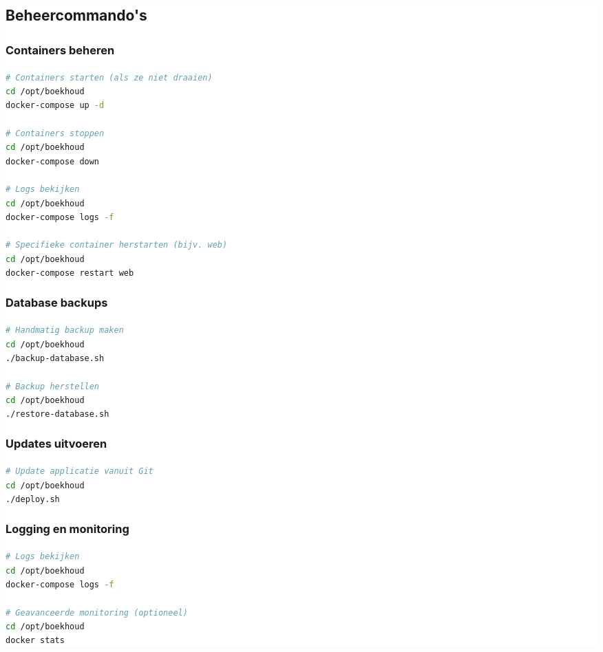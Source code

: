 ## Beheercommando's

### Containers beheren

```bash
# Containers starten (als ze niet draaien)
cd /opt/boekhoud
docker-compose up -d

# Containers stoppen
cd /opt/boekhoud
docker-compose down

# Logs bekijken
cd /opt/boekhoud
docker-compose logs -f

# Specifieke container herstarten (bijv. web)
cd /opt/boekhoud
docker-compose restart web
```

### Database backups

```bash
# Handmatig backup maken
cd /opt/boekhoud
./backup-database.sh

# Backup herstellen
cd /opt/boekhoud
./restore-database.sh
```

### Updates uitvoeren

```bash
# Update applicatie vanuit Git
cd /opt/boekhoud
./deploy.sh
```

### Logging en monitoring

```bash
# Logs bekijken
cd /opt/boekhoud
docker-compose logs -f

# Geavanceerde monitoring (optioneel)
cd /opt/boekhoud
docker stats
```
